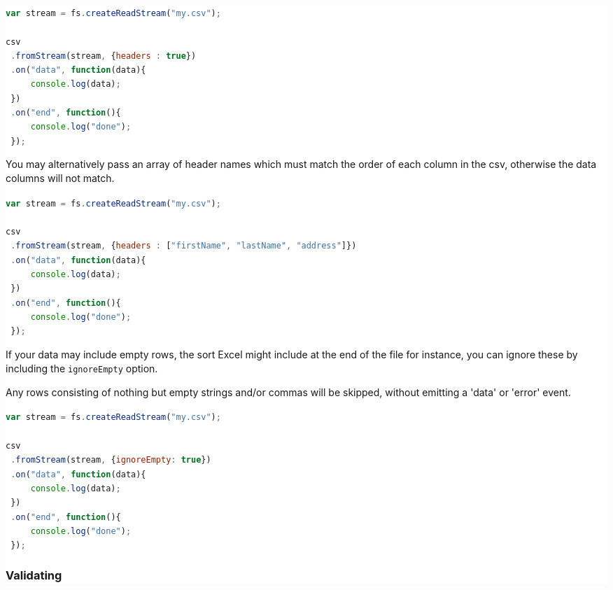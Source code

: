 ```javascript
var stream = fs.createReadStream("my.csv");

csv
 .fromStream(stream, {headers : true})
 .on("data", function(data){
     console.log(data);
 })
 .on("end", function(){
     console.log("done");
 });

```

You may alternatively pass an array of header names which must match the order of each column in the csv, otherwise
the data columns will not match.

```javascript
var stream = fs.createReadStream("my.csv");

csv
 .fromStream(stream, {headers : ["firstName", "lastName", "address"]})
 .on("data", function(data){
     console.log(data);
 })
 .on("end", function(){
     console.log("done");
 });

```

If your data may include empty rows, the sort Excel might include at the end of the file for instance, you can ignore
these by including the `ignoreEmpty` option.

Any rows consisting of nothing but empty strings and/or commas will be skipped, without emitting a 'data' or 'error' event.

```javascript
var stream = fs.createReadStream("my.csv");

csv
 .fromStream(stream, {ignoreEmpty: true})
 .on("data", function(data){
     console.log(data);
 })
 .on("end", function(){
     console.log("done");
 });

```

### Validating
